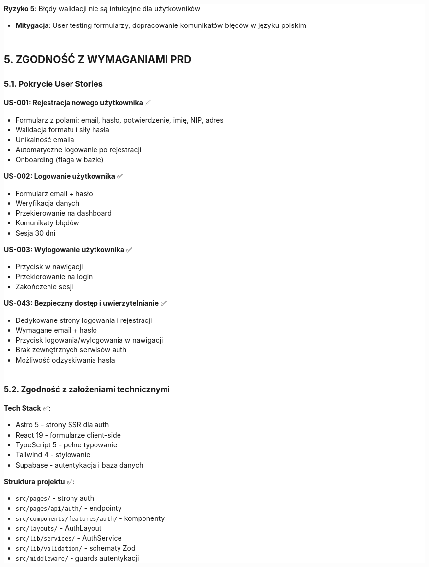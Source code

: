 **Ryzyko 5**: Błędy walidacji nie są intuicyjne dla użytkowników

- **Mitygacja**: User testing formularzy, dopracowanie komunikatów błędów w języku polskim

---

## 5. ZGODNOŚĆ Z WYMAGANIAMI PRD

### 5.1. Pokrycie User Stories

**US-001: Rejestracja nowego użytkownika** ✅

- Formularz z polami: email, hasło, potwierdzenie, imię, NIP, adres
- Walidacja formatu i siły hasła
- Unikalność emaila
- Automatyczne logowanie po rejestracji
- Onboarding (flaga w bazie)

**US-002: Logowanie użytkownika** ✅

- Formularz email + hasło
- Weryfikacja danych
- Przekierowanie na dashboard
- Komunikaty błędów
- Sesja 30 dni

**US-003: Wylogowanie użytkownika** ✅

- Przycisk w nawigacji
- Przekierowanie na login
- Zakończenie sesji

**US-043: Bezpieczny dostęp i uwierzytelnianie** ✅

- Dedykowane strony logowania i rejestracji
- Wymagane email + hasło
- Przycisk logowania/wylogowania w nawigacji
- Brak zewnętrznych serwisów auth
- Możliwość odzyskiwania hasła

---

### 5.2. Zgodność z założeniami technicznymi

**Tech Stack** ✅:

- Astro 5 - strony SSR dla auth
- React 19 - formularze client-side
- TypeScript 5 - pełne typowanie
- Tailwind 4 - stylowanie
- Supabase - autentykacja i baza danych

**Struktura projektu** ✅:

- `src/pages/` - strony auth
- `src/pages/api/auth/` - endpointy
- `src/components/features/auth/` - komponenty
- `src/layouts/` - AuthLayout
- `src/lib/services/` - AuthService
- `src/lib/validation/` - schematy Zod
- `src/middleware/` - guards autentykacji
